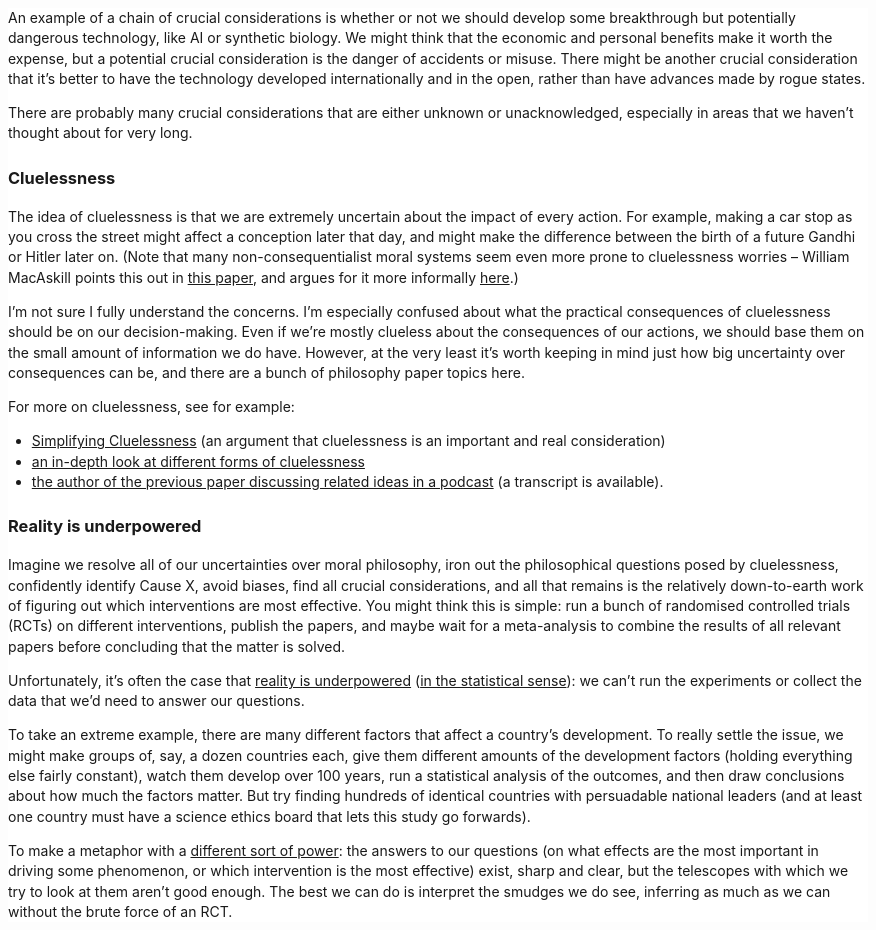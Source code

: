 An example of a chain of crucial considerations is whether or not we should develop some breakthrough but potentially dangerous technology, like AI or synthetic biology. We might think that the economic and personal benefits make it worth the expense, but a potential crucial consideration is the danger of accidents or misuse. There might be another crucial consideration that it’s better to have the technology developed internationally and in the open, rather than have advances made by rogue states.  

There are probably many crucial considerations that are either unknown or unacknowledged, especially in areas that we haven’t thought about for very long.


### Cluelessness

The idea of cluelessness is that we are extremely uncertain about the impact of every action. For example, making a car stop as you cross the street might affect a conception later that day, and might make the difference between the birth of a future Gandhi or Hitler later on. (Note that many non-consequentialist moral systems seem even more prone to cluelessness worries – William MacAskill points this out in [this paper][16], and argues for it more informally [here][17].)

I’m not sure I fully understand the concerns. I’m especially confused about what the practical consequences of cluelessness should be on our decision-making. Even if we’re mostly clueless about the consequences of our actions, we should base them on the small amount of information we do have. However, at the very least it’s worth keeping in mind just how big uncertainty over consequences can be, and there are a bunch of philosophy paper topics here.

For more on cluelessness, see for example:

- [Simplifying Cluelessness][18] (an argument that cluelessness is an important and real consideration)
- [an in-depth look at different forms of cluelessness][19]
- [the author of the previous paper discussing related ideas in a podcast][20] (a transcript is available).


### Reality is underpowered

Imagine we resolve all of our uncertainties over moral philosophy, iron out the philosophical questions posed by cluelessness, confidently identify Cause X, avoid biases, find all crucial considerations, and all that remains is the relatively down-to-earth work of figuring out which interventions are most effective. You might think this is simple: run a bunch of randomised controlled trials (RCTs) on different interventions, publish the papers, and maybe wait for a meta-analysis to combine the results of all relevant papers before concluding that the matter is solved.

Unfortunately, it’s often the case that [reality is underpowered][21] ([in the statistical sense][22]): we can’t run the experiments or collect the data that we’d need to answer our questions.

To take an extreme example, there are many different factors that affect a country’s development. To really settle the issue, we might make groups of, say, a dozen countries each, give them different amounts of the development factors (holding everything else fairly constant), watch them develop over 100 years, run a statistical analysis of the outcomes, and then draw conclusions about how much the factors matter. But try finding hundreds of identical countries with persuadable national leaders (and at least one country must have a science ethics board that lets this study go forwards).

To make a metaphor with a [different sort of power][23]: the answers to our questions (on what effects are the most important in driving some phenomenon, or which intervention is the most effective) exist, sharp and clear, but the telescopes with which we try to look at them aren’t good enough. The best we can do is interpret the smudges we do see, inferring as much as we can without the brute force of an RCT.


[1]:	https://concepts.effectivealtruism.org/concepts/moral-uncertainty/
[2]:	http://johanegustafsson.net/papers/in-defence-of-my-favourite-theory.pdf
[3]:	http://commonsenseatheism.com/wp-content/uploads/2014/03/MacAskill-Normative-Uncertainty.pdf
[4]:	http://amirrorclear.net/files/why-maximize-expected-choiceworthiness.pdf
[5]:	http://www.overcomingbias.com/2009/01/moral-uncertainty-towards-a-solution.html
[6]:	http://www.overcomingbias.com/2009/05/minimal-morals.html
[7]:	https://www.docdroid.net/0BDABfb/the-possibility-of-an-ongoing-moral-catastrophe-pdf
[8]:	https://www.effectivealtruism.org/moral-progress-and-cause-x/
[9]:	https://www.effectivealtruism.org/articles/three-heuristics-for-finding-cause-x/
[10]:	https://en.wikipedia.org/wiki/Natural_slavery#Aristotle's_discussion_on_slavery
[11]:	https://www.goodreads.com/book/show/11468377-thinking-fast-and-slow
[12]:	https://www.readthesequences.com
[13]:	https://en.wikipedia.org/wiki/Scope_neglect
[14]:	https://en.wikipedia.org/wiki/Reversal_test
[15]:	https://www.effectivealtruism.org/articles/crucial-considerations-and-wise-philanthropy-nick-bostrom/
[16]:	https://globalprioritiesinstitute.org/wp-content/uploads/2019/MacAskill_Mogensen_Paralysis_Argument.pdf
[17]:	https://80000hours.org/podcast/episodes/will-macaskill-paralysis-and-hinge-of-history/#the-paralysis-argument-01542
[18]:	https://philiptrammell.com/static/simplifying_cluelessness.pdf
[19]:	http://users.ox.ac.uk/~mert2255/papers/cluelessness.pdf
[20]:	https://80000hours.org/podcast/episodes/hilary-greaves-global-priorities-institute/
[21]:	https://forum.effectivealtruism.org/posts/jSPGFxLmzJTYSZTK3/reality-is-often-underpowered
[22]:	https://en.wikipedia.org/wiki/Power_of_a_test
[23]:	https://en.wikipedia.org/wiki/Resolving_power